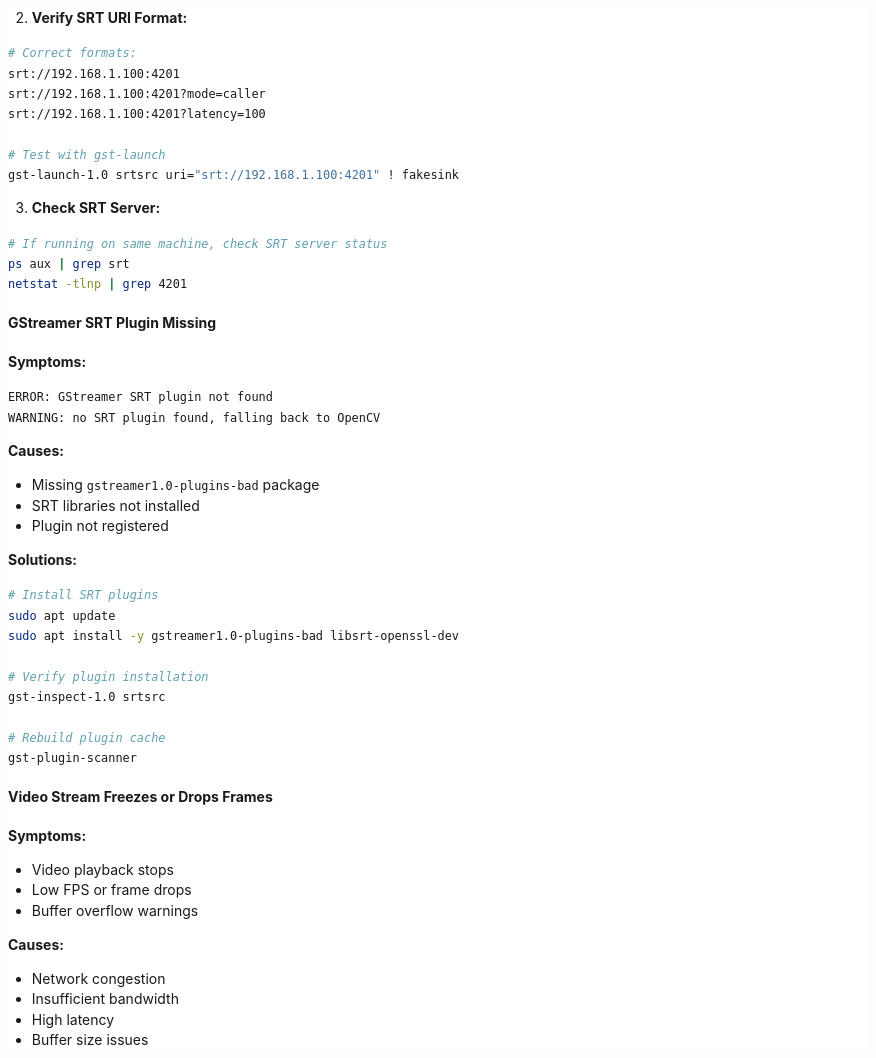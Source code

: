 2. **Verify SRT URI Format:**
```bash
# Correct formats:
srt://192.168.1.100:4201
srt://192.168.1.100:4201?mode=caller
srt://192.168.1.100:4201?latency=100

# Test with gst-launch
gst-launch-1.0 srtsrc uri="srt://192.168.1.100:4201" ! fakesink
```

3. **Check SRT Server:**
```bash
# If running on same machine, check SRT server status
ps aux | grep srt
netstat -tlnp | grep 4201
```

#### GStreamer SRT Plugin Missing

**Symptoms:**
```
ERROR: GStreamer SRT plugin not found
WARNING: no SRT plugin found, falling back to OpenCV
```

**Causes:**
- Missing `gstreamer1.0-plugins-bad` package
- SRT libraries not installed
- Plugin not registered

**Solutions:**

```bash
# Install SRT plugins
sudo apt update
sudo apt install -y gstreamer1.0-plugins-bad libsrt-openssl-dev

# Verify plugin installation
gst-inspect-1.0 srtsrc

# Rebuild plugin cache
gst-plugin-scanner
```

#### Video Stream Freezes or Drops Frames

**Symptoms:**
- Video playback stops
- Low FPS or frame drops
- Buffer overflow warnings

**Causes:**
- Network congestion
- Insufficient bandwidth
- High latency
- Buffer size issues

